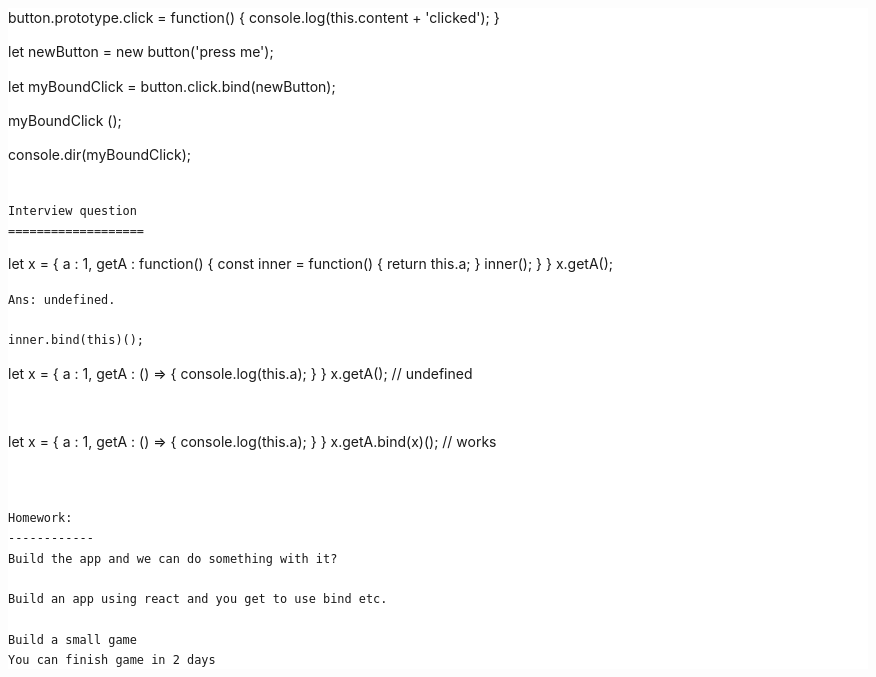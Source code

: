 button.prototype.click = function() {
    console.log(this.content + 'clicked');
}

let newButton = new button('press me');


let myBoundClick = button.click.bind(newButton);

myBoundClick ();

console.dir(myBoundClick);
```

Interview question
===================
```
let x = {
    a : 1,
    getA : function() {
        const inner = function() {
            return this.a;
        }
        inner();
    }
}
x.getA();
```
Ans: undefined.

inner.bind(this)();

```
let x = {
    a : 1,
    getA : () => {
       console.log(this.a);
    }
}
x.getA(); // undefined
```


```
let x = {
    a : 1,
    getA : () => {
       console.log(this.a);
    }
}
x.getA.bind(x)(); // works
```


Homework:
------------
Build the app and we can do something with it?

Build an app using react and you get to use bind etc.

Build a small game
You can finish game in 2 days
